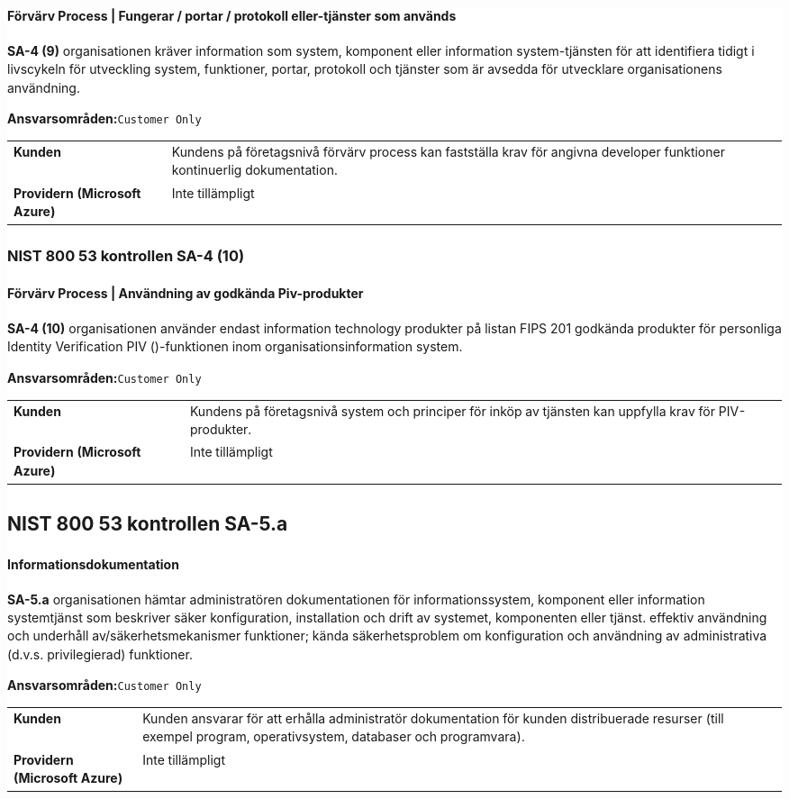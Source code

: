 #### <a name="acquisition-process--functions--ports--protocols--services-in-use"></a>Förvärv Process | Fungerar / portar / protokoll eller-tjänster som används

**SA-4 (9)** organisationen kräver information som system, komponent eller information system-tjänsten för att identifiera tidigt i livscykeln för utveckling system, funktioner, portar, protokoll och tjänster som är avsedda för utvecklare organisationens användning.

**Ansvarsområden:**`Customer Only`

|||
|---|---|
| **Kunden** | Kundens på företagsnivå förvärv process kan fastställa krav för angivna developer funktioner kontinuerlig dokumentation. |
| **Providern (Microsoft Azure)** | Inte tillämpligt |


 ### <a name="nist-800-53-control-sa-4-10"></a>NIST 800 53 kontrollen SA-4 (10)

#### <a name="acquisition-process--use-of-approved-piv-products"></a>Förvärv Process | Användning av godkända Piv-produkter

**SA-4 (10)** organisationen använder endast information technology produkter på listan FIPS 201 godkända produkter för personliga Identity Verification PIV ()-funktionen inom organisationsinformation system.

**Ansvarsområden:**`Customer Only`

|||
|---|---|
| **Kunden** | Kundens på företagsnivå system och principer för inköp av tjänsten kan uppfylla krav för PIV-produkter. |
| **Providern (Microsoft Azure)** | Inte tillämpligt |


 ## <a name="nist-800-53-control-sa-5a"></a>NIST 800 53 kontrollen SA-5.a

#### <a name="information-system-documentation"></a>Informationsdokumentation

**SA-5.a** organisationen hämtar administratören dokumentationen för informationssystem, komponent eller information systemtjänst som beskriver säker konfiguration, installation och drift av systemet, komponenten eller tjänst. effektiv användning och underhåll av/säkerhetsmekanismer funktioner; kända säkerhetsproblem om konfiguration och användning av administrativa (d.v.s. privilegierad) funktioner.

**Ansvarsområden:**`Customer Only`

|||
|---|---|
| **Kunden** | Kunden ansvarar för att erhålla administratör dokumentation för kunden distribuerade resurser (till exempel program, operativsystem, databaser och programvara). |
| **Providern (Microsoft Azure)** | Inte tillämpligt |
